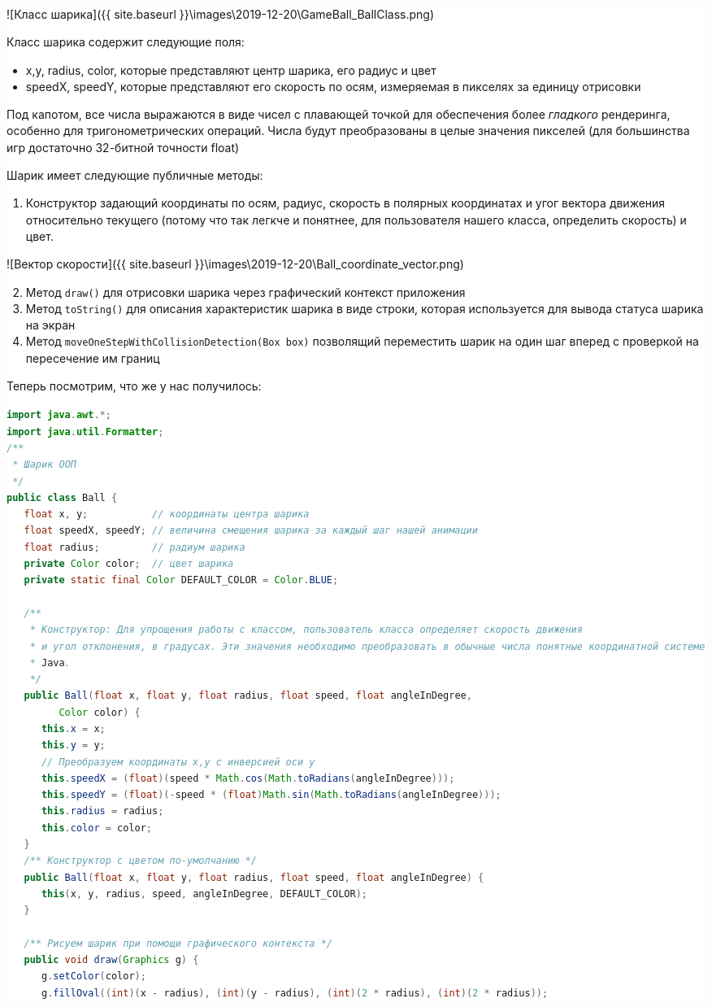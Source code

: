 ![Класс шарика]({{ site.baseurl }}\images\2019-12-20\GameBall_BallClass.png)

Класс шарика содержит следующие поля: 
- x,y, radius, color, которые представляют центр шарика, его радиус и цвет
- speedX, speedY, которые представляют его скорость по осям, измеряемая в пикселях за единицу отрисовки

Под капотом, все числа выражаются в виде чисел с плавающей точкой для обеспечения более *гладкого* рендеринга, особенно для тригонометрических операций. Числа будут преобразованы в целые значения пикселей (для большинства игр достаточно 32-битной точности float)

Шарик имеет следующие публичные методы:

1. Конструктор задающий координаты по осям, радиус, скорость в полярных координатах и угог вектора движения относительно текущего  (потому что так легкче и понятнее, для пользователя нашего класса, определить скорость) и цвет.

![Вектор скорости]({{ site.baseurl }}\images\2019-12-20\Ball_coordinate_vector.png)

2. Метод `draw()` для отрисовки шарика через графический контекст приложения
3. Метод `toString()` для описания характеристик шарика в виде строки, которая используется для вывода статуса шарика на экран
4. Метод `moveOneStepWithCollisionDetection(Box box)` позволящий переместить шарик на один шаг вперед с проверкой на пересечение им границ

Теперь посмотрим, что же у нас получилось: 

```java 
import java.awt.*;
import java.util.Formatter;
/**
 * Шарик ООП
 */
public class Ball {
   float x, y;           // координаты центра шарика
   float speedX, speedY; // величина смещения шарика за каждый шаг нашей анимации
   float radius;         // радиум шарика
   private Color color;  // цвет шарика
   private static final Color DEFAULT_COLOR = Color.BLUE;
  
   /**
    * Конструктор: Для упрощения работы с классом, пользователь класса определяет скорость движения 
    * и угол отклонения, в градусах. Эти значения необходимо преобразовать в обычные числа понятные координатной системе 
    * Java. 
    */
   public Ball(float x, float y, float radius, float speed, float angleInDegree,
         Color color) {
      this.x = x;
      this.y = y;
      // Преобразуем координаты x,y c инверсией оси y
      this.speedX = (float)(speed * Math.cos(Math.toRadians(angleInDegree)));
      this.speedY = (float)(-speed * (float)Math.sin(Math.toRadians(angleInDegree)));
      this.radius = radius;
      this.color = color;
   }
   /** Конструктор с цветом по-умолчанию */
   public Ball(float x, float y, float radius, float speed, float angleInDegree) {
      this(x, y, radius, speed, angleInDegree, DEFAULT_COLOR);
   }
   
   /** Рисуем шарик при помощи графического контекста */
   public void draw(Graphics g) {
      g.setColor(color);
      g.fillOval((int)(x - radius), (int)(y - radius), (int)(2 * radius), (int)(2 * radius));
```